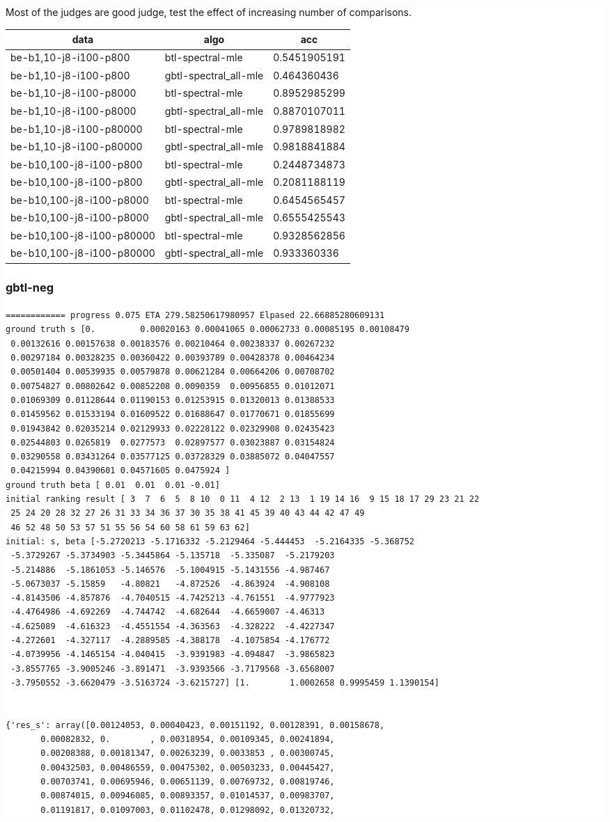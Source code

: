 Most of the judges are good judge, test the effect of increasing number of comparisons.

|data|algo|acc|
|----|----|----|
|be-b1,10-j8-i100-p800|btl-spectral-mle|0.5451905191|
|be-b1,10-j8-i100-p800|gbtl-spectral_all-mle|0.464360436|
|be-b1,10-j8-i100-p8000|btl-spectral-mle|0.8952985299|
|be-b1,10-j8-i100-p8000|gbtl-spectral_all-mle|0.8870107011|
|be-b1,10-j8-i100-p80000|btl-spectral-mle|0.9789818982|
|be-b1,10-j8-i100-p80000|gbtl-spectral_all-mle|0.9818841884|
|be-b10,100-j8-i100-p800|btl-spectral-mle|0.2448734873|
|be-b10,100-j8-i100-p800|gbtl-spectral_all-mle|0.2081188119|
|be-b10,100-j8-i100-p8000|btl-spectral-mle|0.6454565457|
|be-b10,100-j8-i100-p8000|gbtl-spectral_all-mle|0.6555425543|
|be-b10,100-j8-i100-p80000|btl-spectral-mle|0.9328562856|
|be-b10,100-j8-i100-p80000|gbtl-spectral_all-mle|0.933360336|

### gbtl-neg

```
============ progress 0.075 ETA 279.58250617980957 Elpased 22.66885280609131
ground truth s [0.         0.00020163 0.00041065 0.00062733 0.00085195 0.00108479
 0.00132616 0.00157638 0.00183576 0.00210464 0.00238337 0.00267232
 0.00297184 0.00328235 0.00360422 0.00393789 0.00428378 0.00464234
 0.00501404 0.00539935 0.00579878 0.00621284 0.00664206 0.00708702
 0.00754827 0.00802642 0.00852208 0.0090359  0.00956855 0.01012071
 0.01069309 0.01128644 0.01190153 0.01253915 0.01320013 0.01388533
 0.01459562 0.01533194 0.01609522 0.01688647 0.01770671 0.01855699
 0.01943842 0.02035214 0.02129933 0.02228122 0.02329908 0.02435423
 0.02544803 0.0265819  0.0277573  0.02897577 0.03023887 0.03154824
 0.03290558 0.03431264 0.03577125 0.03728329 0.03885072 0.04047557
 0.04215994 0.04390601 0.04571605 0.0475924 ]
ground truth beta [ 0.01  0.01  0.01 -0.01]
initial ranking result [ 3  7  6  5  8 10  0 11  4 12  2 13  1 19 14 16  9 15 18 17 29 23 21 22
 25 24 20 28 32 27 26 31 33 34 36 37 30 35 38 41 45 39 40 43 44 42 47 49
 46 52 48 50 53 57 51 55 56 54 60 58 61 59 63 62]
initial: s, beta [-5.2720213 -5.1716332 -5.2129464 -5.444453  -5.2164335 -5.368752
 -5.3729267 -5.3734903 -5.3445864 -5.135718  -5.335087  -5.2179203
 -5.214886  -5.1861053 -5.146576  -5.1004915 -5.1431556 -4.987467
 -5.0673037 -5.15859   -4.80821   -4.872526  -4.863924  -4.908108
 -4.8143506 -4.857876  -4.7040515 -4.7425213 -4.761551  -4.9777923
 -4.4764986 -4.692269  -4.744742  -4.682644  -4.6659007 -4.46313
 -4.625089  -4.616323  -4.4551554 -4.363563  -4.328222  -4.4227347
 -4.272601  -4.327117  -4.2889585 -4.388178  -4.1075854 -4.176772
 -4.0739956 -4.1465154 -4.040415  -3.9391983 -4.094847  -3.9865823
 -3.8557765 -3.9005246 -3.891471  -3.9393566 -3.7179568 -3.6568007
 -3.7950552 -3.6620479 -3.5163724 -3.6215727] [1.        1.0002658 0.9995459 1.1390154]


{'res_s': array([0.00124053, 0.00040423, 0.00151192, 0.00128391, 0.00158678,
       0.00082832, 0.        , 0.00318954, 0.00109345, 0.00241894,
       0.00208388, 0.00181347, 0.00263239, 0.0033853 , 0.00300745,
       0.00432503, 0.00486559, 0.00475302, 0.00503233, 0.00445427,
       0.00703741, 0.00695946, 0.00651139, 0.00769732, 0.00819746,
       0.00874015, 0.00946085, 0.00893357, 0.01014537, 0.00983707,
       0.01191817, 0.01097003, 0.01102478, 0.01298092, 0.01320732,
```
